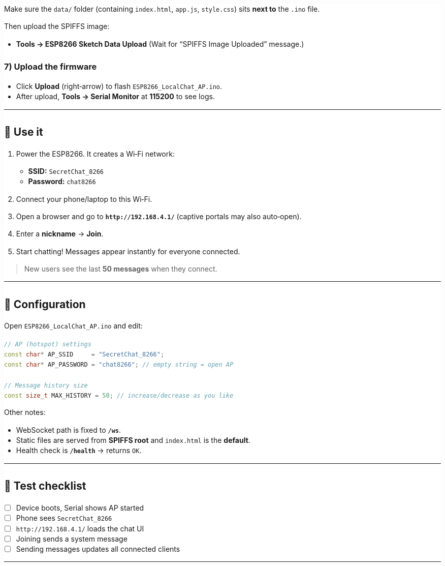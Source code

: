 Make sure the `data/` folder (containing `index.html`, `app.js`, `style.css`) sits **next to** the `.ino` file.

Then upload the SPIFFS image:

* **Tools → ESP8266 Sketch Data Upload**
  (Wait for “SPIFFS Image Uploaded” message.)

### 7) Upload the firmware

* Click **Upload** (right‑arrow) to flash `ESP8266_LocalChat_AP.ino`.
* After upload, **Tools → Serial Monitor** at **115200** to see logs.

---

## 🚀 Use it

1. Power the ESP8266. It creates a Wi‑Fi network:

   * **SSID:** `SecretChat_8266`
   * **Password:** `chat8266`
2. Connect your phone/laptop to this Wi‑Fi.
3. Open a browser and go to **`http://192.168.4.1/`** (captive portals may also auto‑open).
4. Enter a **nickname** → **Join**.
5. Start chatting! Messages appear instantly for everyone connected.

> New users see the last **50 messages** when they connect.

---

## 🔧 Configuration

Open `ESP8266_LocalChat_AP.ino` and edit:

```cpp
// AP (hotspot) settings
const char* AP_SSID     = "SecretChat_8266";
const char* AP_PASSWORD = "chat8266"; // empty string = open AP

// Message history size
const size_t MAX_HISTORY = 50; // increase/decrease as you like
```

Other notes:

* WebSocket path is fixed to **`/ws`**.
* Static files are served from **SPIFFS root** and `index.html` is the **default**.
* Health check is **`/health`** → returns `OK`.

---

## 🧪 Test checklist

* [ ] Device boots, Serial shows AP started
* [ ] Phone sees `SecretChat_8266`
* [ ] `http://192.168.4.1/` loads the chat UI
* [ ] Joining sends a system message
* [ ] Sending messages updates all connected clients

---